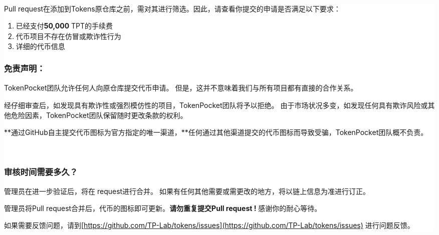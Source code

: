 Pull request在添加到Tokens原仓库之前，需对其进行筛选。因此，请查看你提交的申请是否满足以下要求：‌

1. 已经支付**50,000** TPT的手续费
2. 代币项目不存在仿冒或欺诈性行为
3. 详细的代币信息

### 免责声明：

TokenPocket团队允许任何人向原仓库提交代币申请。 但是，这并不意味着我们与所有项目都有直接的合作关系。‌

经仔细审查后，如发现具有欺诈性或强烈模仿性的项目，TokenPocket团队将予以拒绝。 由于市场状况多变，如发现任何具有欺诈风险或其他危险因素，TokenPocket团队保留随时更改条款的权利。

**通过GitHub自主提交代币图标为官方指定的唯一渠道，**任何通过其他渠道提交的代币图标而导致受骗，TokenPocket团队概不负责。

**​**‌

### **审核时间需要多久？**‌

管理员在进一步验证后，将在 request进行合并。 如果有任何其他需要或需更改的地方，将以链上信息为准进行订正。‌

管理员将Pull request合并后，代币的图标即可更新。**请勿重复提交Pull request !** 感谢你的耐心等待。

如果需要反馈问题，请到[https://github.com/TP-Lab/tokens/issues](https://github.com/TP-Lab/tokens/issues) 进行问题反馈。
